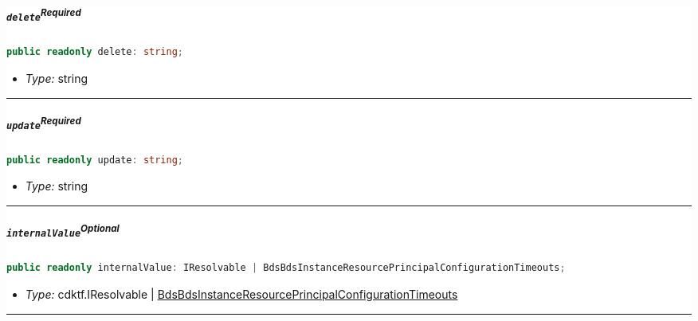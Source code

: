 ##### `delete`<sup>Required</sup> <a name="delete" id="rhizo-co-terraform-provider-oci.bdsBdsInstanceResourcePrincipalConfiguration.BdsBdsInstanceResourcePrincipalConfigurationTimeoutsOutputReference.property.delete"></a>

```typescript
public readonly delete: string;
```

- *Type:* string

---

##### `update`<sup>Required</sup> <a name="update" id="rhizo-co-terraform-provider-oci.bdsBdsInstanceResourcePrincipalConfiguration.BdsBdsInstanceResourcePrincipalConfigurationTimeoutsOutputReference.property.update"></a>

```typescript
public readonly update: string;
```

- *Type:* string

---

##### `internalValue`<sup>Optional</sup> <a name="internalValue" id="rhizo-co-terraform-provider-oci.bdsBdsInstanceResourcePrincipalConfiguration.BdsBdsInstanceResourcePrincipalConfigurationTimeoutsOutputReference.property.internalValue"></a>

```typescript
public readonly internalValue: IResolvable | BdsBdsInstanceResourcePrincipalConfigurationTimeouts;
```

- *Type:* cdktf.IResolvable | <a href="#rhizo-co-terraform-provider-oci.bdsBdsInstanceResourcePrincipalConfiguration.BdsBdsInstanceResourcePrincipalConfigurationTimeouts">BdsBdsInstanceResourcePrincipalConfigurationTimeouts</a>

---




